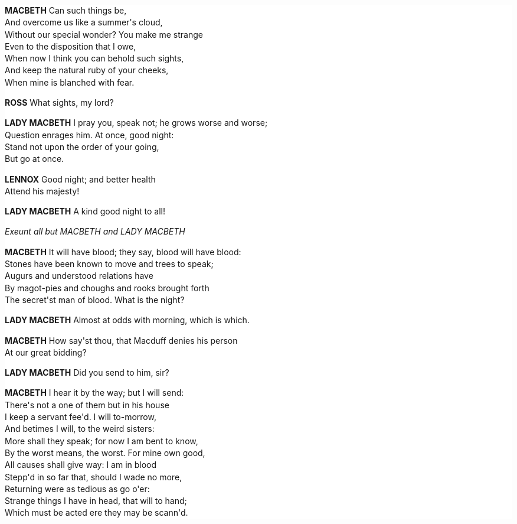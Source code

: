 
**MACBETH**
Can such things be,  
And overcome us like a summer's cloud,  
Without our special wonder? You make me strange  
Even to the disposition that I owe,  
When now I think you can behold such sights,  
And keep the natural ruby of your cheeks,  
When mine is blanched with fear.  


**ROSS**
What sights, my lord?  


**LADY MACBETH**
I pray you, speak not; he grows worse and worse;  
Question enrages him. At once, good night:  
Stand not upon the order of your going,  
But go at once.  


**LENNOX**
Good night; and better health  
Attend his majesty!  


**LADY MACBETH**
A kind good night to all!  


_Exeunt all but MACBETH and LADY MACBETH_


**MACBETH**
It will have blood; they say, blood will have blood:  
Stones have been known to move and trees to speak;  
Augurs and understood relations have  
By magot-pies and choughs and rooks brought forth  
The secret'st man of blood. What is the night?  


**LADY MACBETH**
Almost at odds with morning, which is which.  


**MACBETH**
How say'st thou, that Macduff denies his person  
At our great bidding?  


**LADY MACBETH**
Did you send to him, sir?  


**MACBETH**
I hear it by the way; but I will send:  
There's not a one of them but in his house  
I keep a servant fee'd. I will to-morrow,  
And betimes I will, to the weird sisters:  
More shall they speak; for now I am bent to know,  
By the worst means, the worst. For mine own good,  
All causes shall give way: I am in blood  
Stepp'd in so far that, should I wade no more,  
Returning were as tedious as go o'er:  
Strange things I have in head, that will to hand;  
Which must be acted ere they may be scann'd.  
